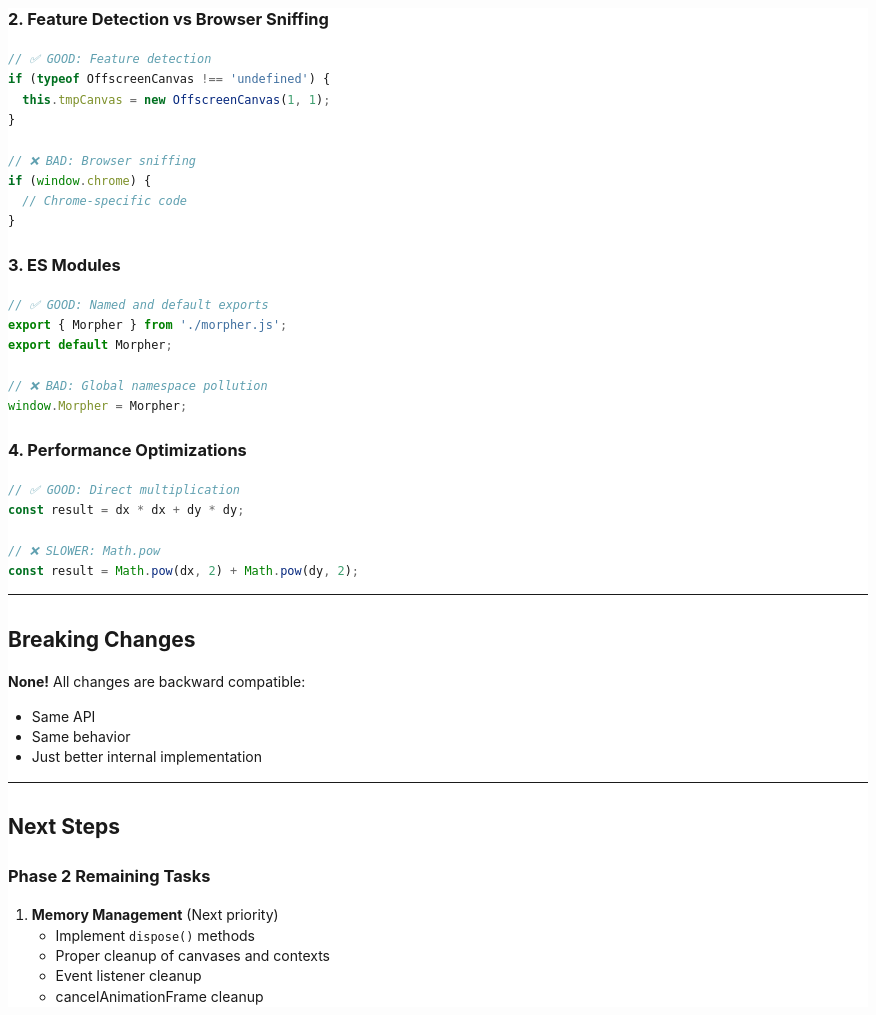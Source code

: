 ### 2. Feature Detection vs Browser Sniffing
```javascript
// ✅ GOOD: Feature detection
if (typeof OffscreenCanvas !== 'undefined') {
  this.tmpCanvas = new OffscreenCanvas(1, 1);
}

// ❌ BAD: Browser sniffing
if (window.chrome) {
  // Chrome-specific code
}
```

### 3. ES Modules
```javascript
// ✅ GOOD: Named and default exports
export { Morpher } from './morpher.js';
export default Morpher;

// ❌ BAD: Global namespace pollution
window.Morpher = Morpher;
```

### 4. Performance Optimizations
```javascript
// ✅ GOOD: Direct multiplication
const result = dx * dx + dy * dy;

// ❌ SLOWER: Math.pow
const result = Math.pow(dx, 2) + Math.pow(dy, 2);
```

---

## Breaking Changes

**None!** All changes are backward compatible:
- Same API
- Same behavior
- Just better internal implementation

---

## Next Steps

### Phase 2 Remaining Tasks

1. **Memory Management** (Next priority)
   - Implement `dispose()` methods
   - Proper cleanup of canvases and contexts
   - Event listener cleanup
   - cancelAnimationFrame cleanup
